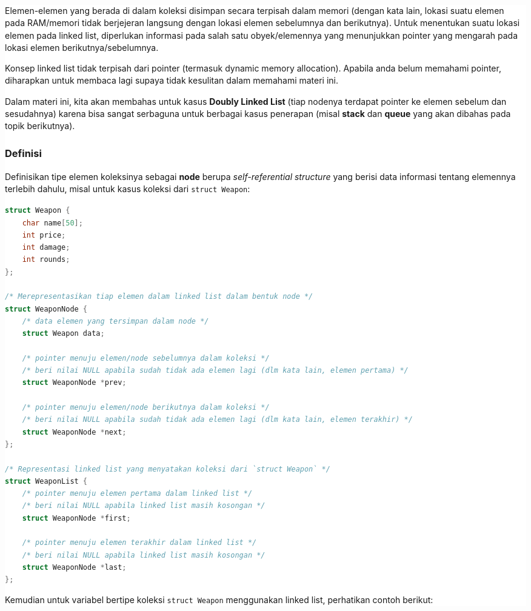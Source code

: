 Elemen-elemen yang berada di dalam koleksi disimpan secara terpisah dalam memori (dengan kata lain, lokasi suatu elemen pada RAM/memori tidak berjejeran langsung dengan lokasi elemen sebelumnya dan berikutnya). Untuk menentukan suatu lokasi elemen pada linked list, diperlukan informasi pada salah satu obyek/elemennya yang menunjukkan pointer yang mengarah pada lokasi elemen berikutnya/sebelumnya.

Konsep linked list tidak terpisah dari pointer (termasuk dynamic memory allocation). Apabila anda belum memahami pointer, diharapkan untuk membaca lagi supaya tidak kesulitan dalam memahami materi ini.

Dalam materi ini, kita akan membahas untuk kasus **Doubly Linked List** (tiap nodenya terdapat pointer ke elemen sebelum dan sesudahnya) karena bisa sangat serbaguna untuk berbagai kasus penerapan (misal **stack** dan **queue** yang akan dibahas pada topik berikutnya).

### Definisi

Definisikan tipe elemen koleksinya sebagai **node** berupa _self-referential structure_ yang berisi data informasi tentang elemennya terlebih dahulu, misal untuk kasus koleksi dari `struct Weapon`:

```c
struct Weapon {
    char name[50];
    int price;
    int damage;
    int rounds;
};

/* Merepresentasikan tiap elemen dalam linked list dalam bentuk node */
struct WeaponNode {
    /* data elemen yang tersimpan dalam node */
    struct Weapon data;

    /* pointer menuju elemen/node sebelumnya dalam koleksi */
    /* beri nilai NULL apabila sudah tidak ada elemen lagi (dlm kata lain, elemen pertama) */
    struct WeaponNode *prev;

    /* pointer menuju elemen/node berikutnya dalam koleksi */
    /* beri nilai NULL apabila sudah tidak ada elemen lagi (dlm kata lain, elemen terakhir) */
    struct WeaponNode *next;
};

/* Representasi linked list yang menyatakan koleksi dari `struct Weapon` */
struct WeaponList {
    /* pointer menuju elemen pertama dalam linked list */
    /* beri nilai NULL apabila linked list masih kosongan */
    struct WeaponNode *first;

    /* pointer menuju elemen terakhir dalam linked list */
    /* beri nilai NULL apabila linked list masih kosongan */
    struct WeaponNode *last;
};
```

Kemudian untuk variabel bertipe koleksi `struct Weapon` menggunakan linked list, perhatikan contoh berikut:

